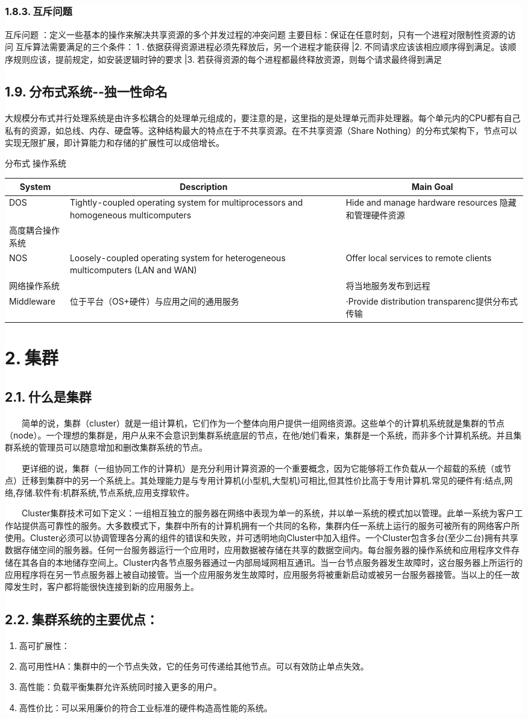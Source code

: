 ### 1.8.3. 互斥问题
互斥问题 ：定义一些基本的操作来解决共享资源的多个并发过程的冲突问题
主要目标：保证在任意时刻，只有一个进程对限制性资源的访问
互斥算法需要满足的三个条件：
    1 . 依据获得资源进程必须先释放后，另一个进程才能获得
|2. 不同请求应该该相应顺序得到满足。该顺序规则应该，提前规定，如安装逻辑时钟的要求
|3. 若获得资源的每个进程都最终释放资源，则每个请求最终得到满足

## 1.9. 分布式系统--独一性命名


大规模分布式并行处理系统是由许多松耦合的处理单元组成的，要注意的是，这里指的是处理单元而非处理器。每个单元内的CPU都有自己私有的资源，如总线、内存、硬盘等。这种结构最大的特点在于不共享资源。在不共享资源（Share Nothing）的分布式架构下，节点可以实现无限扩展，即计算能力和存储的扩展性可以成倍增长。

分布式 操作系统

| System           | Description                                                                         | Main Goal                                              |
| ---------------- | ----------------------------------------------------------------------------------- | ------------------------------------------------------ |
| DOS              | Tightly-coupled operating system for multiprocessors and homogeneous multicomputers | Hide and manage hardware resources  隐藏和管理硬件资源 |
| 高度耦合操作系统 |
| NOS              | Loosely-coupled operating system for heterogeneous multicomputers (LAN and WAN)     | Offer local services to remote clients                 |
| 网络操作系统     |                                                                                     | 将当地服务发布到远程                                   |
| Middleware       | 位于平台（OS+硬件）与应用之间的通用服务                                             | ·Provide distribution transparenc提供分布式传输        |



# 2. 集群


## 2.1. 什么是集群    

　　简单的说，集群（cluster）就是一组计算机，它们作为一个整体向用户提供一组网络资源。这些单个的计算机系统就是集群的节点（node）。一个理想的集群是，用户从来不会意识到集群系统底层的节点，在他/她们看来，集群是一个系统，而非多个计算机系统。并且集群系统的管理员可以随意增加和删改集群系统的节点。

　　更详细的说，集群（一组协同工作的计算机）是充分利用计算资源的一个重要概念，因为它能够将工作负载从一个超载的系统（或节点）迁移到集群中的另一个系统上。其处理能力是与专用计算机(小型机,大型机)可相比,但其性价比高于专用计算机.常见的硬件有:结点,网络,存储.软件有:机群系统,节点系统,应用支撑软件。 　　

　　Cluster集群技术可如下定义：一组相互独立的服务器在网络中表现为单一的系统，并以单一系统的模式加以管理。此单一系统为客户工作站提供高可靠性的服务。大多数模式下，集群中所有的计算机拥有一个共同的名称，集群内任一系统上运行的服务可被所有的网络客户所使用。Cluster必须可以协调管理各分离的组件的错误和失败，并可透明地向Cluster中加入组件。一个Cluster包含多台(至少二台)拥有共享数据存储空间的服务器。任何一台服务器运行一个应用时，应用数据被存储在共享的数据空间内。每台服务器的操作系统和应用程序文件存储在其各自的本地储存空间上。Cluster内各节点服务器通过一内部局域网相互通讯。当一台节点服务器发生故障时，这台服务器上所运行的应用程序将在另一节点服务器上被自动接管。当一个应用服务发生故障时，应用服务将被重新启动或被另一台服务器接管。当以上的任一故障发生时，客户都将能很快连接到新的应用服务上。

## 2.2. 集群系统的主要优点：    

1. 高可扩展性：    

2. 高可用性HA：集群中的一个节点失效，它的任务可传递给其他节点。可以有效防止单点失效。    
3. 高性能：负载平衡集群允许系统同时接入更多的用户。  
4. 高性价比：可以采用廉价的符合工业标准的硬件构造高性能的系统。
